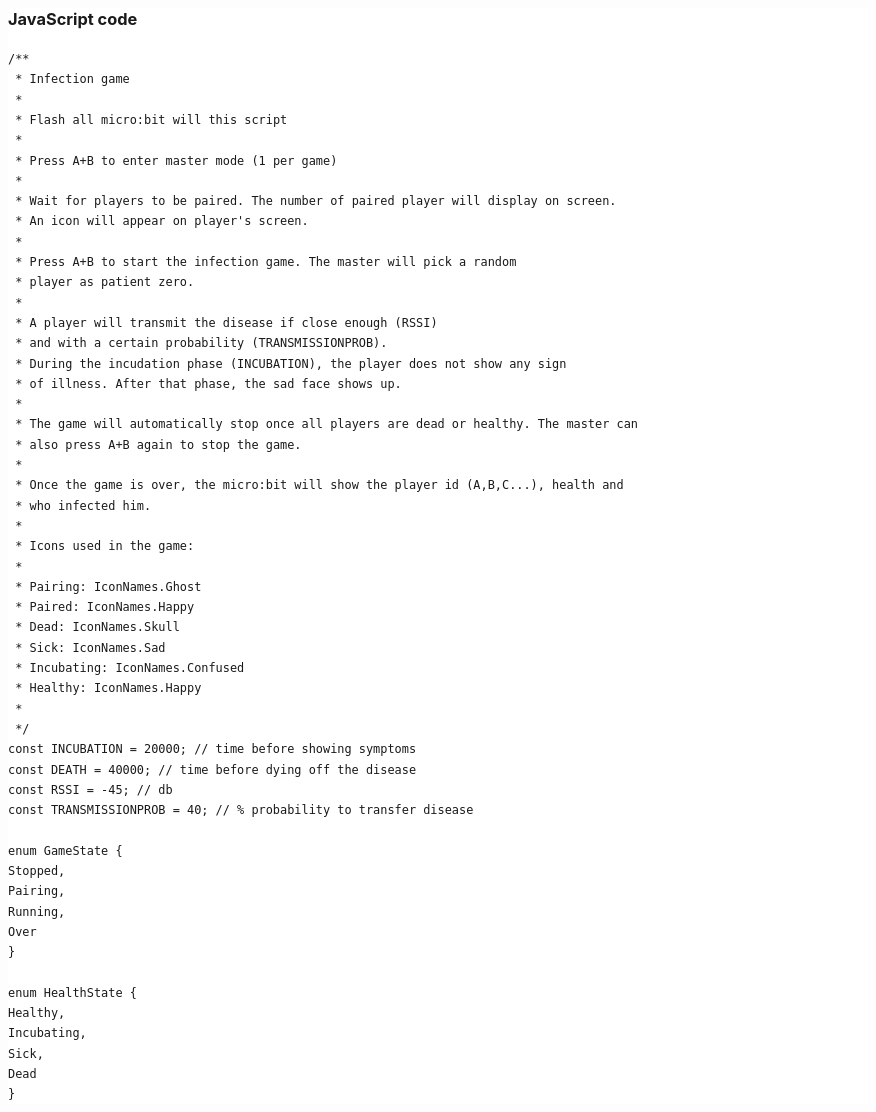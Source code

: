 ### JavaScript code

    /**
     * Infection game
     * 
     * Flash all micro:bit will this script
     * 
     * Press A+B to enter master mode (1 per game)
     *
     * Wait for players to be paired. The number of paired player will display on screen.
     * An icon will appear on player's screen.
     * 
     * Press A+B to start the infection game. The master will pick a random
     * player as patient zero.
     *
     * A player will transmit the disease if close enough (RSSI)
     * and with a certain probability (TRANSMISSIONPROB). 
     * During the incudation phase (INCUBATION), the player does not show any sign 
     * of illness. After that phase, the sad face shows up.
     * 
     * The game will automatically stop once all players are dead or healthy. The master can
     * also press A+B again to stop the game.
     * 
     * Once the game is over, the micro:bit will show the player id (A,B,C...), health and 
     * who infected him.
     * 
     * Icons used in the game:
     * 
     * Pairing: IconNames.Ghost
     * Paired: IconNames.Happy
     * Dead: IconNames.Skull
     * Sick: IconNames.Sad
     * Incubating: IconNames.Confused
     * Healthy: IconNames.Happy
     * 
     */
    const INCUBATION = 20000; // time before showing symptoms
    const DEATH = 40000; // time before dying off the disease
    const RSSI = -45; // db
    const TRANSMISSIONPROB = 40; // % probability to transfer disease
    
    enum GameState {
    Stopped,
    Pairing,
    Running,
    Over
    }
    
    enum HealthState {
    Healthy,
    Incubating,
    Sick,
    Dead
    }
    